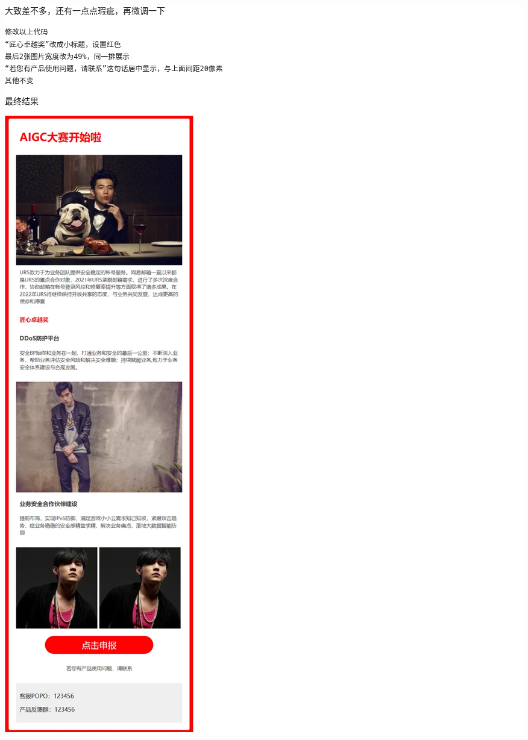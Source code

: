 大致差不多，还有一点点瑕疵，再微调一下

```
修改以上代码
“匠心卓越奖”改成小标题，设置红色
最后2张图片宽度改为49%，同一排展示
“若您有产品使用问题，请联系”这句话居中显示，与上面间距20像素
其他不变
```

最终结果

![image.png](./images/17.png)
